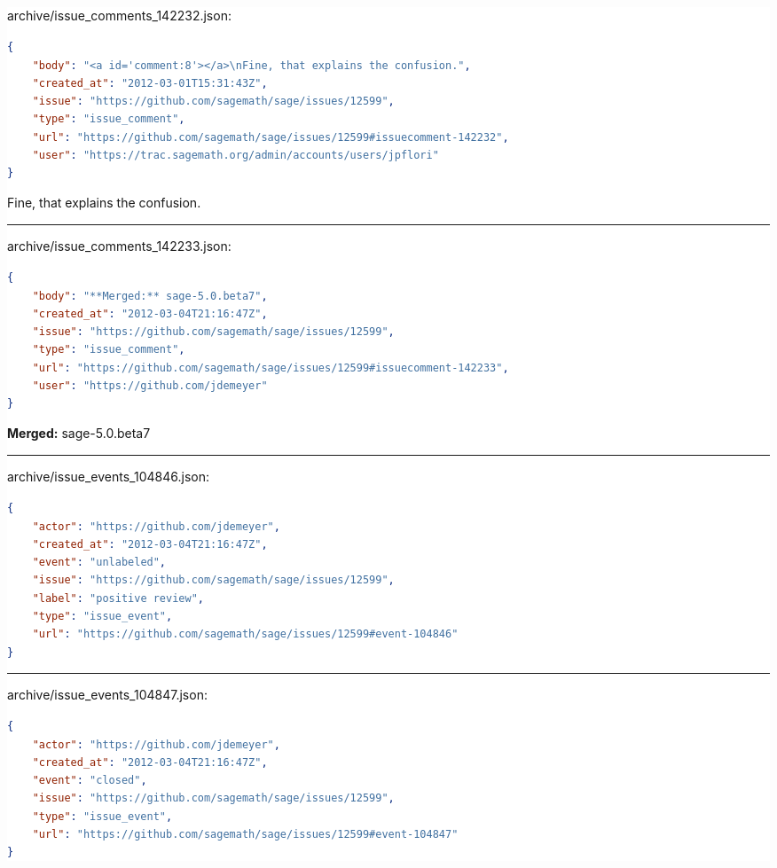 archive/issue_comments_142232.json:
```json
{
    "body": "<a id='comment:8'></a>\nFine, that explains the confusion.",
    "created_at": "2012-03-01T15:31:43Z",
    "issue": "https://github.com/sagemath/sage/issues/12599",
    "type": "issue_comment",
    "url": "https://github.com/sagemath/sage/issues/12599#issuecomment-142232",
    "user": "https://trac.sagemath.org/admin/accounts/users/jpflori"
}
```

<a id='comment:8'></a>
Fine, that explains the confusion.



---

archive/issue_comments_142233.json:
```json
{
    "body": "**Merged:** sage-5.0.beta7",
    "created_at": "2012-03-04T21:16:47Z",
    "issue": "https://github.com/sagemath/sage/issues/12599",
    "type": "issue_comment",
    "url": "https://github.com/sagemath/sage/issues/12599#issuecomment-142233",
    "user": "https://github.com/jdemeyer"
}
```

**Merged:** sage-5.0.beta7



---

archive/issue_events_104846.json:
```json
{
    "actor": "https://github.com/jdemeyer",
    "created_at": "2012-03-04T21:16:47Z",
    "event": "unlabeled",
    "issue": "https://github.com/sagemath/sage/issues/12599",
    "label": "positive review",
    "type": "issue_event",
    "url": "https://github.com/sagemath/sage/issues/12599#event-104846"
}
```



---

archive/issue_events_104847.json:
```json
{
    "actor": "https://github.com/jdemeyer",
    "created_at": "2012-03-04T21:16:47Z",
    "event": "closed",
    "issue": "https://github.com/sagemath/sage/issues/12599",
    "type": "issue_event",
    "url": "https://github.com/sagemath/sage/issues/12599#event-104847"
}
```
